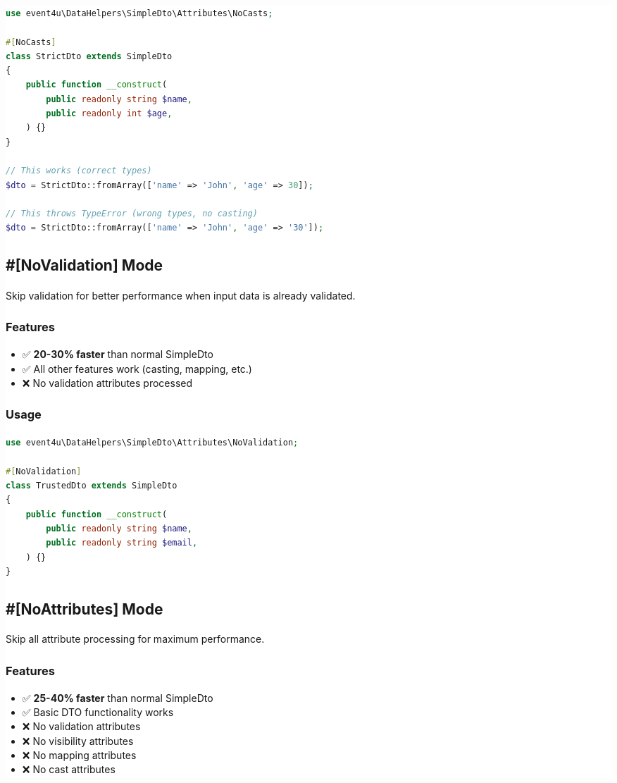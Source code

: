 ```php
use event4u\DataHelpers\SimpleDto\Attributes\NoCasts;

#[NoCasts]
class StrictDto extends SimpleDto
{
    public function __construct(
        public readonly string $name,
        public readonly int $age,
    ) {}
}

// This works (correct types)
$dto = StrictDto::fromArray(['name' => 'John', 'age' => 30]);

// This throws TypeError (wrong types, no casting)
$dto = StrictDto::fromArray(['name' => 'John', 'age' => '30']);
```

## #[NoValidation] Mode

Skip validation for better performance when input data is already validated.

### Features

- ✅ **20-30% faster** than normal SimpleDto
- ✅ All other features work (casting, mapping, etc.)
- ❌ No validation attributes processed

### Usage

```php
use event4u\DataHelpers\SimpleDto\Attributes\NoValidation;

#[NoValidation]
class TrustedDto extends SimpleDto
{
    public function __construct(
        public readonly string $name,
        public readonly string $email,
    ) {}
}
```

## #[NoAttributes] Mode

Skip all attribute processing for maximum performance.

### Features

- ✅ **25-40% faster** than normal SimpleDto
- ✅ Basic DTO functionality works
- ❌ No validation attributes
- ❌ No visibility attributes
- ❌ No mapping attributes
- ❌ No cast attributes
